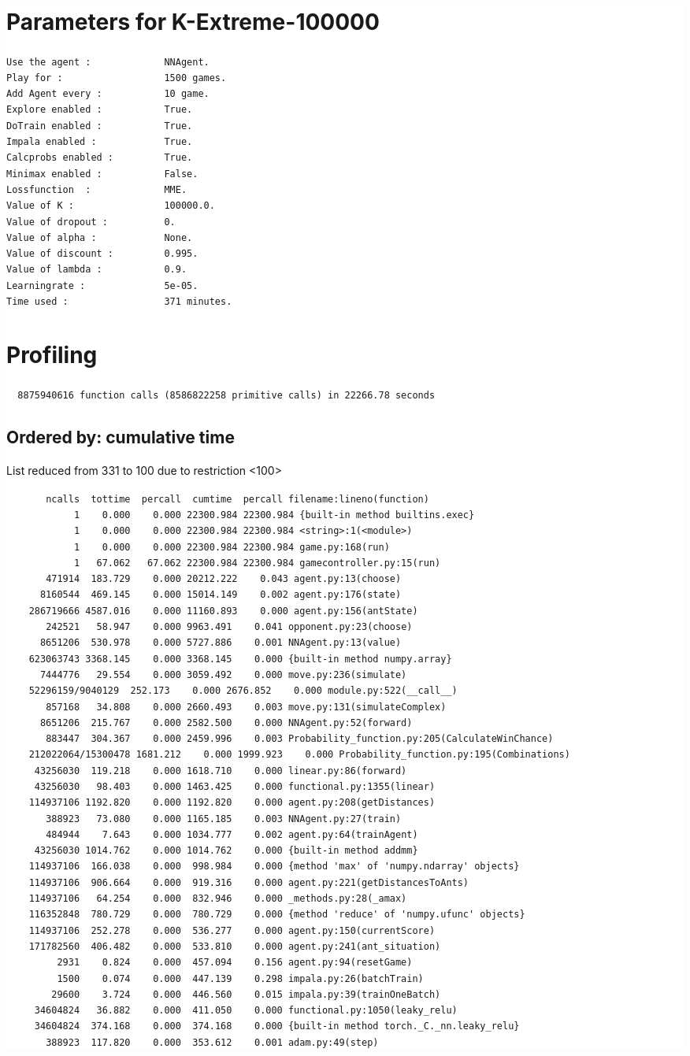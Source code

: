 # Parameters for K-Extreme-100000

    Use the agent :             NNAgent.
    Play for :                  1500 games.
    Add Agent every :           10 game.
    Explore enabled :           True.
    DoTrain enabled :           True.
    Impala enabled :            True.
    Calcprobs enabled :         True.
    Minimax enabled :           False.
    Lossfunction  :             MME.
    Value of K :                100000.0.
    Value of dropout :          0.
    Value of alpha :            None.
    Value of discount :         0.995.
    Value of lambda :           0.9.
    Learningrate :              5e-05.
    Time used :                 371 minutes.

# Profiling


      8875940616 function calls (8586822258 primitive calls) in 22266.78 seconds

##    Ordered by: cumulative time
   List reduced from 331 to 100 due to restriction <100>

           ncalls  tottime  percall  cumtime  percall filename:lineno(function)
                1    0.000    0.000 22300.984 22300.984 {built-in method builtins.exec}
                1    0.000    0.000 22300.984 22300.984 <string>:1(<module>)
                1    0.000    0.000 22300.984 22300.984 game.py:168(run)
                1   67.062   67.062 22300.984 22300.984 gamecontroller.py:15(run)
           471914  183.729    0.000 20212.222    0.043 agent.py:13(choose)
          8160544  469.145    0.000 15014.149    0.002 agent.py:176(state)
        286719666 4587.016    0.000 11160.893    0.000 agent.py:156(antState)
           242521   58.947    0.000 9963.491    0.041 opponent.py:23(choose)
          8651206  530.978    0.000 5727.886    0.001 NNAgent.py:13(value)
        623063743 3368.145    0.000 3368.145    0.000 {built-in method numpy.array}
          7444776   29.554    0.000 3059.492    0.000 move.py:236(simulate)
        52296159/9040129  252.173    0.000 2676.852    0.000 module.py:522(__call__)
           857168   34.808    0.000 2660.493    0.003 move.py:131(simulateComplex)
          8651206  215.767    0.000 2582.500    0.000 NNAgent.py:52(forward)
           883447  304.367    0.000 2459.996    0.003 Probability_function.py:205(CalculateWinChance)
        212022064/15300478 1681.212    0.000 1999.923    0.000 Probability_function.py:195(Combinations)
         43256030  119.218    0.000 1618.710    0.000 linear.py:86(forward)
         43256030   98.403    0.000 1463.425    0.000 functional.py:1355(linear)
        114937106 1192.820    0.000 1192.820    0.000 agent.py:208(getDistances)
           388923   73.080    0.000 1165.185    0.003 NNAgent.py:27(train)
           484944    7.643    0.000 1034.777    0.002 agent.py:64(trainAgent)
         43256030 1014.762    0.000 1014.762    0.000 {built-in method addmm}
        114937106  166.038    0.000  998.984    0.000 {method 'max' of 'numpy.ndarray' objects}
        114937106  906.664    0.000  919.316    0.000 agent.py:221(getDistancesToAnts)
        114937106   64.254    0.000  832.946    0.000 _methods.py:28(_amax)
        116352848  780.729    0.000  780.729    0.000 {method 'reduce' of 'numpy.ufunc' objects}
        114937106  252.278    0.000  536.277    0.000 agent.py:150(currentScore)
        171782560  406.482    0.000  533.810    0.000 agent.py:241(ant_situation)
             2931    0.824    0.000  457.094    0.156 agent.py:94(resetGame)
             1500    0.074    0.000  447.139    0.298 impala.py:26(batchTrain)
            29600    3.724    0.000  446.560    0.015 impala.py:39(trainOneBatch)
         34604824   36.882    0.000  411.050    0.000 functional.py:1050(leaky_relu)
         34604824  374.168    0.000  374.168    0.000 {built-in method torch._C._nn.leaky_relu}
           388923  117.820    0.000  353.612    0.001 adam.py:49(step)